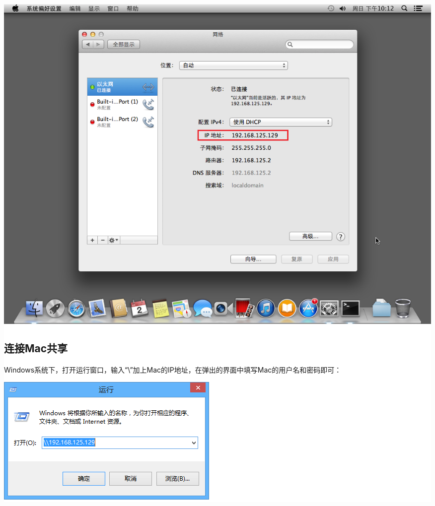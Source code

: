 ![查看网络](../img/3/026.png)

##  连接Mac共享

Windows系统下，打开运行窗口，输入“\\”加上Mac的IP地址，在弹出的界面中填写Mac的用户名和密码即可：

![连接Mac共享](../img/3/027.png)
